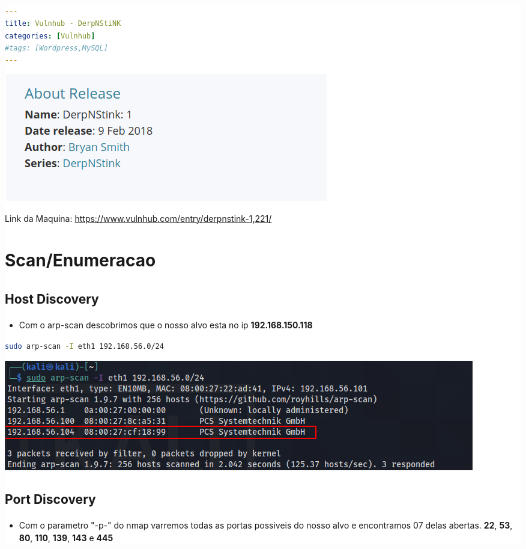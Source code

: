 ```yaml
---
title: Vulnhub - DerpNStiNK
categories: [Vulnhub]
#tags: [Wordpress,MySQL]
---
```


![](/assets/img/Vulnhub/DerpNStiNK/capa.png)

Link da Maquina: <https://www.vulnhub.com/entry/derpnstink-1,221/>


# Scan/Enumeracao


## Host Discovery


* Com o arp-scan descobrimos que o nosso alvo esta no ip **192.168.150.118**

```bash
sudo arp-scan -I eth1 192.168.56.0/24
```

![](/assets/img/Vulnhub/DerpNStiNK/arp-scan.png)


## Port Discovery


* Com o parametro "-p-" do nmap varremos todas as portas possiveis do nosso alvo e encontramos 07 delas abertas. **22**, **53**, **80**, **110**, **139**, **143** e **445**
